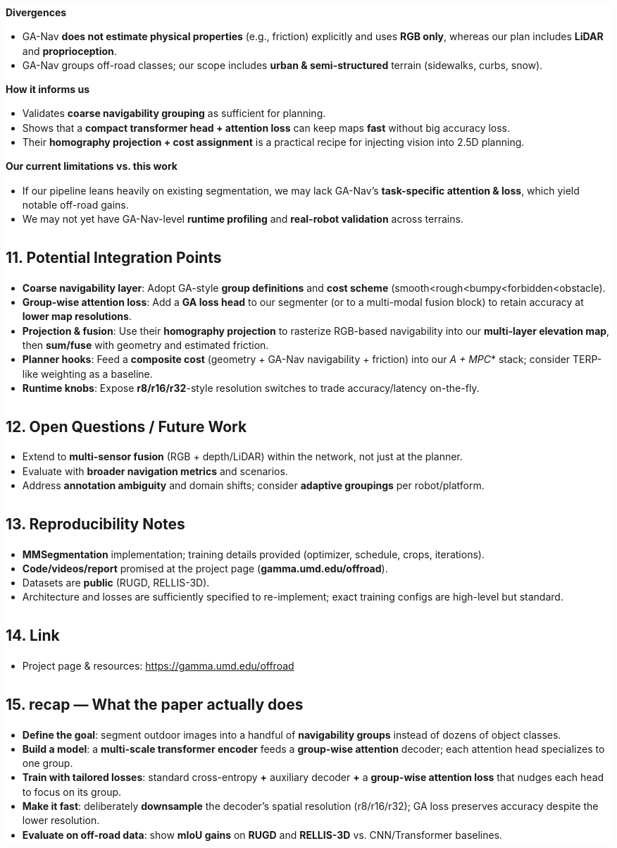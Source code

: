 **Divergences**  
- GA-Nav **does not estimate physical properties** (e.g., friction) explicitly and uses **RGB only**, whereas our plan includes **LiDAR** and **proprioception**.  
- GA-Nav groups off-road classes; our scope includes **urban & semi-structured** terrain (sidewalks, curbs, snow).

**How it informs us**  
- Validates **coarse navigability grouping** as sufficient for planning.  
- Shows that a **compact transformer head + attention loss** can keep maps **fast** without big accuracy loss.  
- Their **homography projection + cost assignment** is a practical recipe for injecting vision into 2.5D planning.

**Our current limitations vs. this work**  
- If our pipeline leans heavily on existing segmentation, we may lack GA-Nav’s **task-specific attention & loss**, which yield notable off-road gains.  
- We may not yet have GA-Nav-level **runtime profiling** and **real-robot validation** across terrains.

## 11. Potential Integration Points
- **Coarse navigability layer**: Adopt GA-style **group definitions** and **cost scheme** (smooth<rough<bumpy<forbidden<obstacle).  
- **Group-wise attention loss**: Add a **GA loss head** to our segmenter (or to a multi-modal fusion block) to retain accuracy at **lower map resolutions**.  
- **Projection & fusion**: Use their **homography projection** to rasterize RGB-based navigability into our **multi-layer elevation map**, then **sum/fuse** with geometry and estimated friction.  
- **Planner hooks**: Feed a **composite cost** (geometry + GA-Nav navigability + friction) into our **A* + MPC** stack; consider TERP-like weighting as a baseline.  
- **Runtime knobs**: Expose **r8/r16/r32**-style resolution switches to trade accuracy/latency on-the-fly.

## 12. Open Questions / Future Work
- Extend to **multi-sensor fusion** (RGB + depth/LiDAR) within the network, not just at the planner.  
- Evaluate with **broader navigation metrics** and scenarios.  
- Address **annotation ambiguity** and domain shifts; consider **adaptive groupings** per robot/platform.

## 13. Reproducibility Notes
- **MMSegmentation** implementation; training details provided (optimizer, schedule, crops, iterations).  
- **Code/videos/report** promised at the project page (**gamma.umd.edu/offroad**).  
- Datasets are **public** (RUGD, RELLIS-3D).  
- Architecture and losses are sufficiently specified to re-implement; exact training configs are high-level but standard.

## 14. Link
- Project page & resources: https://gamma.umd.edu/offroad

## 15. recap — What the paper actually does
- **Define the goal**: segment outdoor images into a handful of **navigability groups** instead of dozens of object classes.  
- **Build a model**: a **multi-scale transformer encoder** feeds a **group-wise attention** decoder; each attention head specializes to one group.  
- **Train with tailored losses**: standard cross-entropy **+** auxiliary decoder **+** a **group-wise attention loss** that nudges each head to focus on its group.  
- **Make it fast**: deliberately **downsample** the decoder’s spatial resolution (r8/r16/r32); GA loss preserves accuracy despite the lower resolution.  
- **Evaluate on off-road data**: show **mIoU gains** on **RUGD** and **RELLIS-3D** vs. CNN/Transformer baselines.  